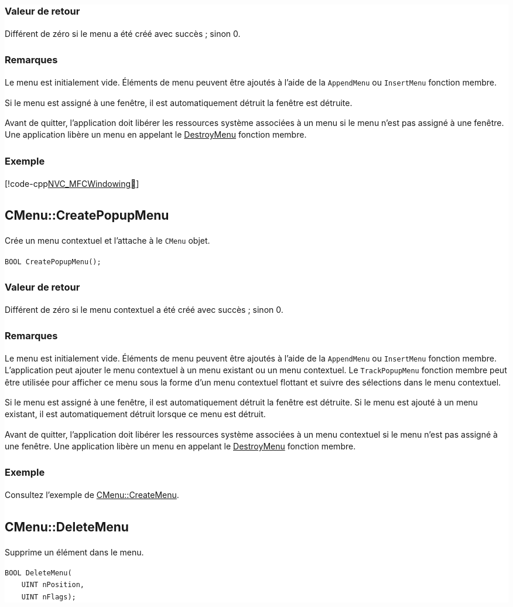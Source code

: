 ### <a name="return-value"></a>Valeur de retour  
 Différent de zéro si le menu a été créé avec succès ; sinon 0.  
  
### <a name="remarks"></a>Remarques  
 Le menu est initialement vide. Éléments de menu peuvent être ajoutés à l’aide de la `AppendMenu` ou `InsertMenu` fonction membre.  
  
 Si le menu est assigné à une fenêtre, il est automatiquement détruit la fenêtre est détruite.  
  
 Avant de quitter, l’application doit libérer les ressources système associées à un menu si le menu n’est pas assigné à une fenêtre. Une application libère un menu en appelant le [DestroyMenu](#destroymenu) fonction membre.  
  
### <a name="example"></a>Exemple  
 [!code-cpp[NVC_MFCWindowing&#22;](../../mfc/reference/codesnippet/cpp/cmenu-class_2.cpp)]  
  
##  <a name="a-namecreatepopupmenua--cmenucreatepopupmenu"></a><a name="createpopupmenu"></a>CMenu::CreatePopupMenu  
 Crée un menu contextuel et l’attache à le `CMenu` objet.  
  
```  
BOOL CreatePopupMenu();
```  
  
### <a name="return-value"></a>Valeur de retour  
 Différent de zéro si le menu contextuel a été créé avec succès ; sinon 0.  
  
### <a name="remarks"></a>Remarques  
 Le menu est initialement vide. Éléments de menu peuvent être ajoutés à l’aide de la `AppendMenu` ou `InsertMenu` fonction membre. L’application peut ajouter le menu contextuel à un menu existant ou un menu contextuel. Le `TrackPopupMenu` fonction membre peut être utilisée pour afficher ce menu sous la forme d’un menu contextuel flottant et suivre des sélections dans le menu contextuel.  
  
 Si le menu est assigné à une fenêtre, il est automatiquement détruit la fenêtre est détruite. Si le menu est ajouté à un menu existant, il est automatiquement détruit lorsque ce menu est détruit.  
  
 Avant de quitter, l’application doit libérer les ressources système associées à un menu contextuel si le menu n’est pas assigné à une fenêtre. Une application libère un menu en appelant le [DestroyMenu](#destroymenu) fonction membre.  
  
### <a name="example"></a>Exemple  
  Consultez l’exemple de [CMenu::CreateMenu](#createmenu).  
  
##  <a name="a-namedeletemenua--cmenudeletemenu"></a><a name="deletemenu"></a>CMenu::DeleteMenu  
 Supprime un élément dans le menu.  
  
```  
BOOL DeleteMenu(
    UINT nPosition,  
    UINT nFlags);
```  
  